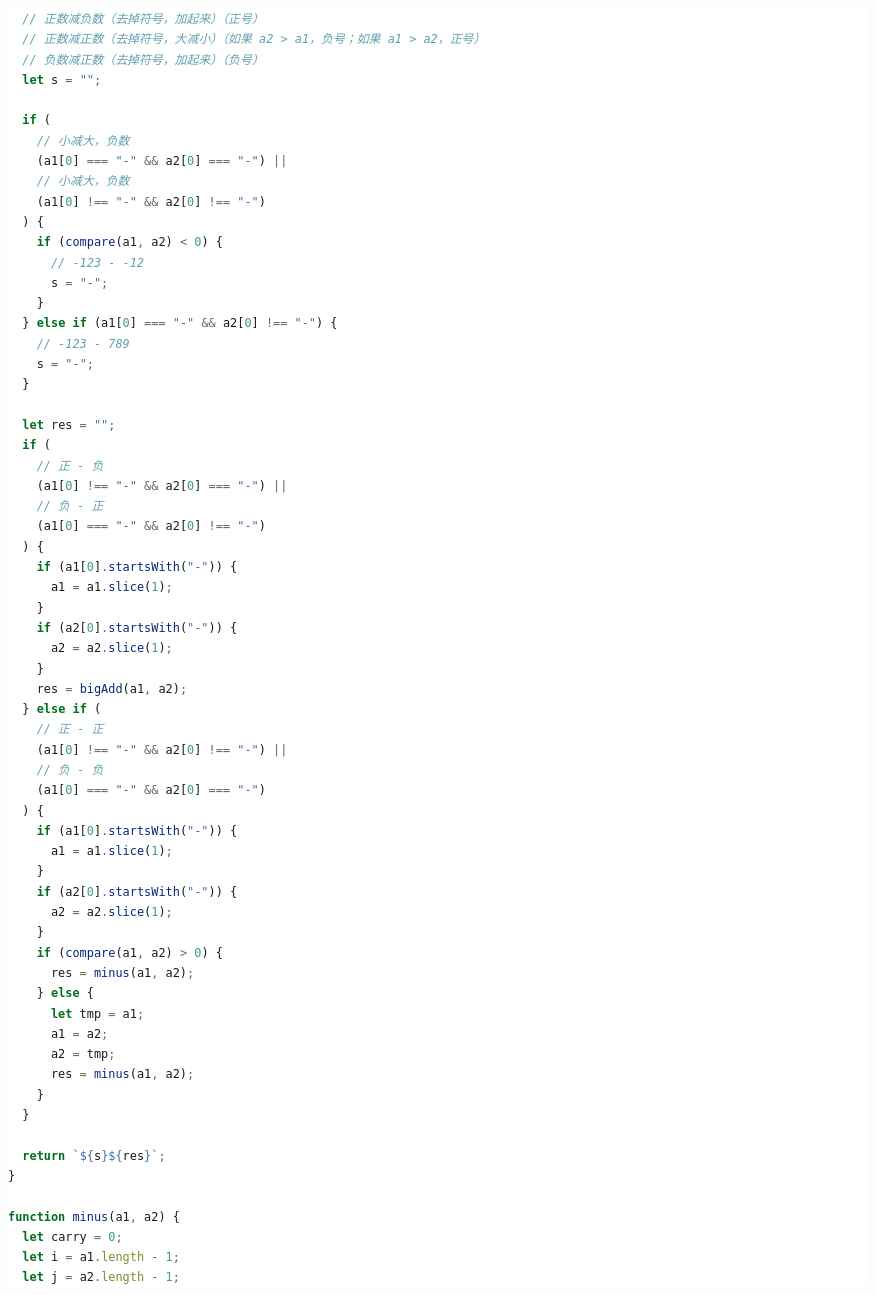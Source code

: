 ```js
  // 正数减负数（去掉符号，加起来）（正号）
  // 正数减正数（去掉符号，大减小）（如果 a2 > a1，负号；如果 a1 > a2，正号）
  // 负数减正数（去掉符号，加起来）（负号）
  let s = "";

  if (
    // 小减大，负数
    (a1[0] === "-" && a2[0] === "-") ||
    // 小减大，负数
    (a1[0] !== "-" && a2[0] !== "-")
  ) {
    if (compare(a1, a2) < 0) {
      // -123 - -12
      s = "-";
    }
  } else if (a1[0] === "-" && a2[0] !== "-") {
    // -123 - 789
    s = "-";
  }

  let res = "";
  if (
    // 正 - 负
    (a1[0] !== "-" && a2[0] === "-") ||
    // 负 - 正
    (a1[0] === "-" && a2[0] !== "-")
  ) {
    if (a1[0].startsWith("-")) {
      a1 = a1.slice(1);
    }
    if (a2[0].startsWith("-")) {
      a2 = a2.slice(1);
    }
    res = bigAdd(a1, a2);
  } else if (
    // 正 - 正
    (a1[0] !== "-" && a2[0] !== "-") ||
    // 负 - 负
    (a1[0] === "-" && a2[0] === "-")
  ) {
    if (a1[0].startsWith("-")) {
      a1 = a1.slice(1);
    }
    if (a2[0].startsWith("-")) {
      a2 = a2.slice(1);
    }
    if (compare(a1, a2) > 0) {
      res = minus(a1, a2);
    } else {
      let tmp = a1;
      a1 = a2;
      a2 = tmp;
      res = minus(a1, a2);
    }
  }

  return `${s}${res}`;
}

function minus(a1, a2) {
  let carry = 0;
  let i = a1.length - 1;
  let j = a2.length - 1;
```
